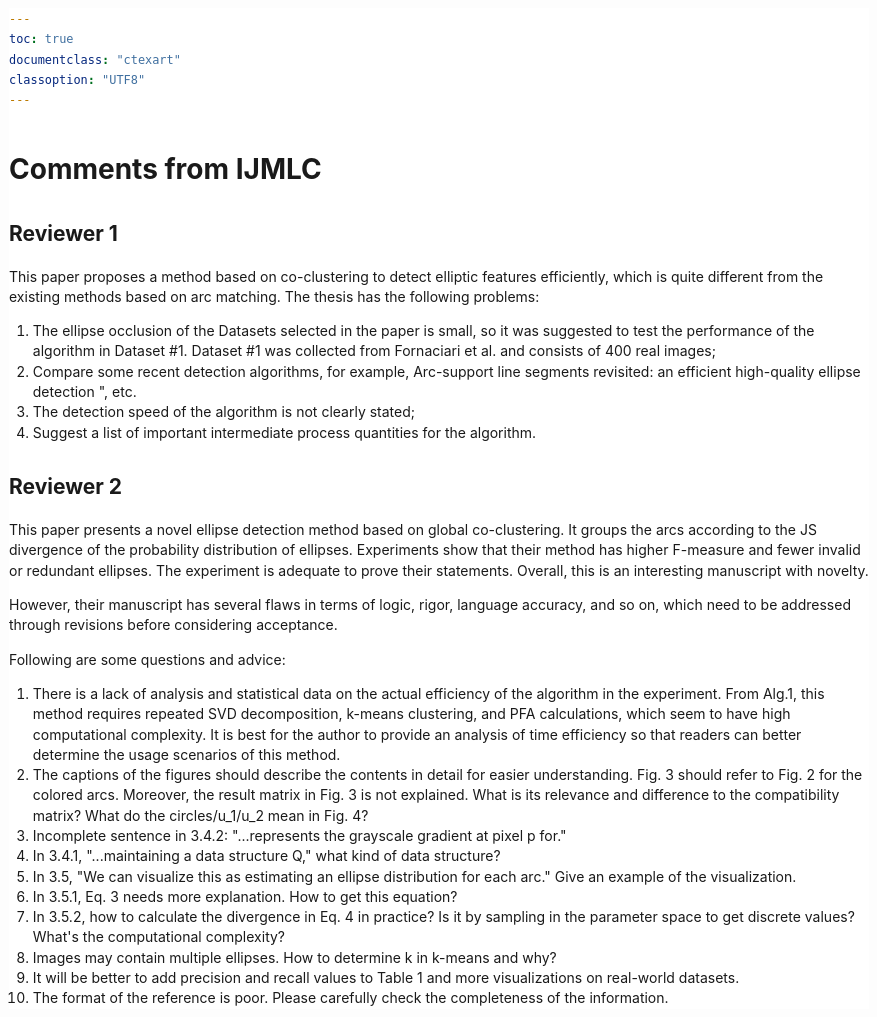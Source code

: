 ```yaml
---
toc: true
documentclass: "ctexart"
classoption: "UTF8"
---
```


# Comments from IJMLC

## Reviewer 1

This paper proposes a method based on co-clustering to detect elliptic features efficiently, which is quite different from the existing methods based on arc matching. The thesis has the following problems:

1. The ellipse occlusion of the Datasets selected in the paper is small, so it was suggested to test the performance of the algorithm in Dataset #1. Dataset #1 was collected from Fornaciari et al. and consists of 400 real images;
2. Compare some recent detection algorithms, for example, Arc-support line segments revisited: an efficient high-quality ellipse detection ", etc.
3. The detection speed of the algorithm is not clearly stated;
4. Suggest a list of important intermediate process quantities for the algorithm.

## Reviewer 2

This paper presents a novel ellipse detection method based on global co-clustering. It groups the arcs according to the JS divergence of the probability distribution of ellipses. Experiments show that their method has higher F-measure and fewer invalid or redundant ellipses. The experiment is adequate to prove their statements. Overall, this is an interesting manuscript with novelty.

However, their manuscript has several flaws in terms of logic, rigor, language accuracy, and so on, which need to be addressed through revisions before considering acceptance.

Following are some questions and advice:

1. There is a lack of analysis and statistical data on the actual efficiency of the algorithm in the experiment. From Alg.1, this method requires repeated SVD decomposition, k-means clustering, and PFA calculations, which seem to have high computational complexity. It is best for the author to provide an analysis of time efficiency so that readers can better determine the usage scenarios of this method.
2. The captions of the figures should describe the contents in detail for easier understanding. Fig. 3 should refer to Fig. 2 for the colored arcs. Moreover, the result matrix in Fig. 3 is not explained. What is its relevance and difference to the compatibility matrix? What do the circles/u_1/u_2 mean in Fig. 4?
3. Incomplete sentence in 3.4.2: "...represents the grayscale gradient at pixel p for."
4. In 3.4.1, "...maintaining a data structure Q," what kind of data structure?
5. In 3.5, "We can visualize this as estimating an ellipse distribution for each arc." Give an example of the visualization.
6. In 3.5.1, Eq. 3 needs more explanation. How to get this equation?
7. In 3.5.2, how to calculate the divergence in Eq. 4 in practice? Is it by sampling in the parameter space to get discrete values? What's the computational complexity?
8. Images may contain multiple ellipses. How to determine k in k-means and why?
9. It will be better to add precision and recall values to Table 1 and more visualizations on real-world datasets.
10. The format of the reference is poor. Please carefully check the completeness of the information.
